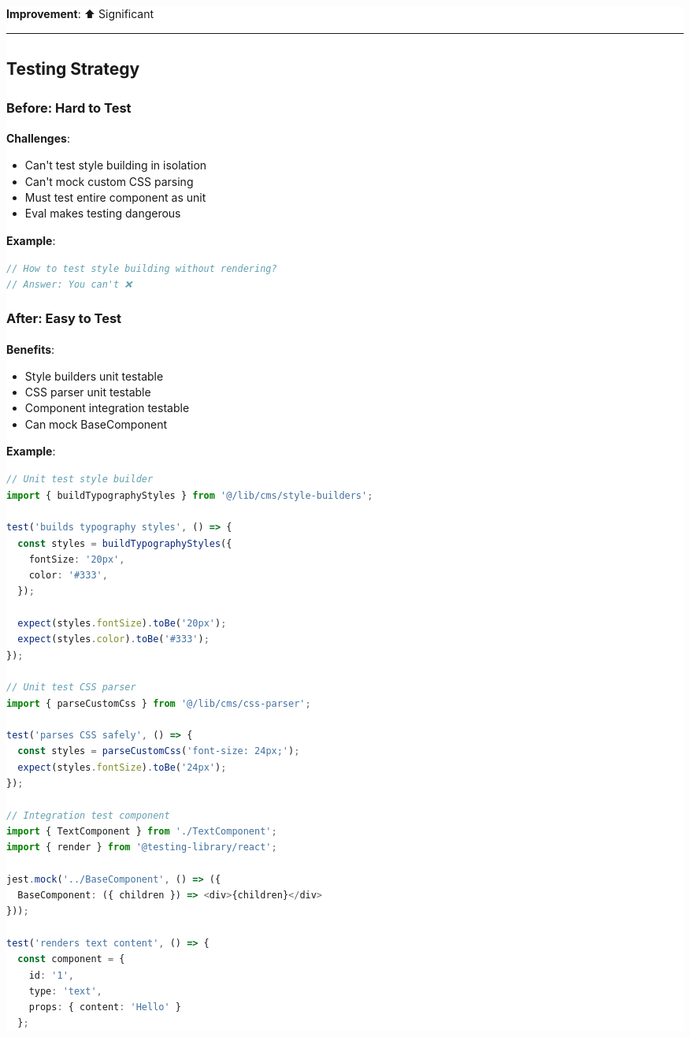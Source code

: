 **Improvement**: ⬆️ Significant

---

## Testing Strategy

### Before: Hard to Test

**Challenges**:
- Can't test style building in isolation
- Can't mock custom CSS parsing
- Must test entire component as unit
- Eval makes testing dangerous

**Example**:
```typescript
// How to test style building without rendering?
// Answer: You can't ❌
```

### After: Easy to Test

**Benefits**:
- Style builders unit testable
- CSS parser unit testable
- Component integration testable
- Can mock BaseComponent

**Example**:
```typescript
// Unit test style builder
import { buildTypographyStyles } from '@/lib/cms/style-builders';

test('builds typography styles', () => {
  const styles = buildTypographyStyles({
    fontSize: '20px',
    color: '#333',
  });

  expect(styles.fontSize).toBe('20px');
  expect(styles.color).toBe('#333');
});

// Unit test CSS parser
import { parseCustomCss } from '@/lib/cms/css-parser';

test('parses CSS safely', () => {
  const styles = parseCustomCss('font-size: 24px;');
  expect(styles.fontSize).toBe('24px');
});

// Integration test component
import { TextComponent } from './TextComponent';
import { render } from '@testing-library/react';

jest.mock('../BaseComponent', () => ({
  BaseComponent: ({ children }) => <div>{children}</div>
}));

test('renders text content', () => {
  const component = {
    id: '1',
    type: 'text',
    props: { content: 'Hello' }
  };
```